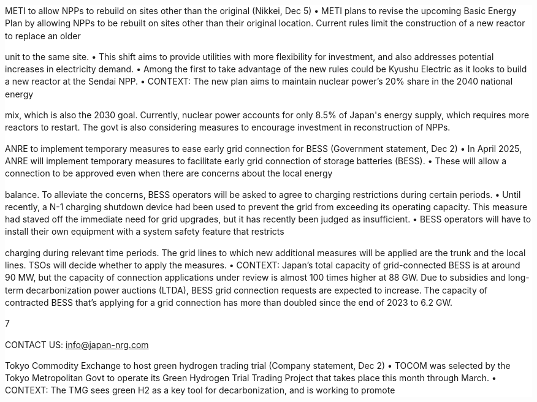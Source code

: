 

METI to allow NPPs to rebuild on sites other than the original
(Nikkei, Dec 5)
•  METI plans to revise the upcoming Basic Energy Plan by allowing NPPs to be rebuilt on sites other
than their original location. Current rules limit the construction of a new reactor to replace an older

unit to the same site.
•  This shift aims to provide utilities with more flexibility for investment, and also addresses potential
increases in electricity demand.
•  Among the first to take advantage of the new rules could be Kyushu Electric as it looks to build a
new reactor at the Sendai NPP.
•  CONTEXT: The new plan aims to maintain nuclear power’s 20% share in the 2040 national energy

mix, which is also the 2030 goal. Currently, nuclear power accounts for only 8.5% of Japan's energy
supply, which requires more reactors to restart. The govt is also considering measures to
encourage investment in reconstruction of NPPs.



ANRE to implement temporary measures to ease early grid connection for BESS
(Government statement, Dec 2)
•  In April 2025, ANRE will implement temporary measures to facilitate early grid connection of
storage batteries (BESS).
•  These will allow a connection to be approved even when there are concerns about the local energy

balance. To alleviate the concerns, BESS operators will be asked to agree to charging restrictions
during certain periods.
•  Until recently, a N-1 charging shutdown device had been used to prevent the grid from exceeding
its operating capacity. This measure had staved off the immediate need for grid upgrades, but it
has recently been judged as insufficient.
•  BESS operators will have to install their own equipment with a system safety feature that restricts

charging during relevant time periods. The grid lines to which new additional measures will be
applied are the trunk and the local lines. TSOs will decide whether to apply the measures.
•  CONTEXT: Japan’s total capacity of grid-connected BESS is at around 90 MW, but the capacity of
connection applications under review is almost 100 times higher at 88 GW. Due to subsidies and
long-term decarbonization power auctions (LTDA), BESS grid connection requests are expected to
increase. The capacity of contracted BESS that’s applying for a grid connection has more than
doubled since the end of 2023 to 6.2 GW.

7



CONTACT  US: info@japan-nrg.com

Tokyo Commodity Exchange to host green hydrogen trading trial
(Company statement, Dec 2)
•  TOCOM was selected by the Tokyo Metropolitan Govt to operate its Green Hydrogen Trial
Trading Project that takes place this month through March.
•  CONTEXT: The TMG sees green H2 as a key tool for decarbonization, and is working to promote
